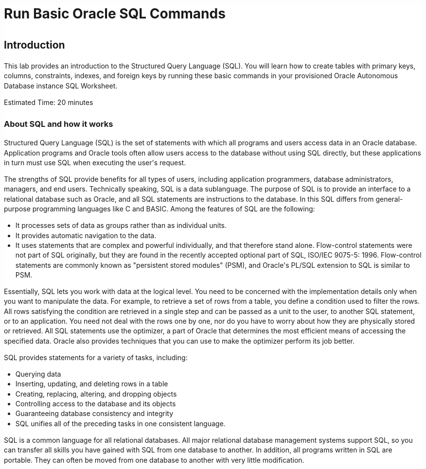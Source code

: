 # Run Basic Oracle SQL Commands

## Introduction


This lab provides an introduction to the Structured Query Language (SQL). You will learn how to create tables with primary keys, columns, constraints, indexes, and foreign keys by running these basic commands in your provisioned Oracle Autonomous Database instance SQL Worksheet.

Estimated Time: 20 minutes

### About SQL and how it works

Structured Query Language (SQL) is the set of statements with which all programs and users access data in an Oracle database. Application programs and Oracle tools often allow users access to the database without using SQL directly, but these applications in turn must use SQL when executing the user's request.

The strengths of SQL provide benefits for all types of users, including application programmers, database administrators, managers, and end users. Technically speaking, SQL is a data sublanguage. The purpose of SQL is to provide an interface to a relational database such as Oracle, and all SQL statements are instructions to the database. In this SQL differs from general-purpose programming languages like C and BASIC. Among the features of SQL are the following:

* It processes sets of data as groups rather than as individual units.
* It provides automatic navigation to the data.
* It uses statements that are complex and powerful individually, and that therefore stand alone. Flow-control statements were not part of SQL originally, but they are found in the recently accepted optional part of SQL, ISO/IEC 9075-5: 1996. Flow-control statements are commonly known as "persistent stored modules" (PSM), and Oracle's PL/SQL extension to SQL is similar to PSM.

Essentially, SQL lets you work with data at the logical level. You need to be concerned with the implementation details only when you want to manipulate the data. For example, to retrieve a set of rows from a table, you define a condition used to filter the rows. All rows satisfying the condition are retrieved in a single step and can be passed as a unit to the user, to another SQL statement, or to an application. You need not deal with the rows one by one, nor do you have to worry about how they are physically stored or retrieved. All SQL statements use the optimizer, a part of Oracle that determines the most efficient means of accessing the specified data. Oracle also provides techniques that you can use to make the optimizer perform its job better.

SQL provides statements for a variety of tasks, including:

* Querying data
* Inserting, updating, and deleting rows in a table
* Creating, replacing, altering, and dropping objects
* Controlling access to the database and its objects
* Guaranteeing database consistency and integrity
* SQL unifies all of the preceding tasks in one consistent language.

SQL is a common language for all relational databases. All major relational database management systems support SQL, so you can transfer all skills you have gained with SQL from one database to another. In addition, all programs written in SQL are portable. They can often be moved from one database to another with very little modification.
